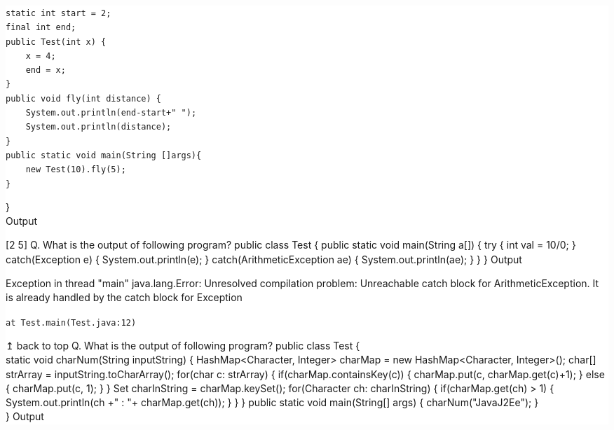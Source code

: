 	static int start = 2;
	final int end;
	public Test(int x) {
		x = 4;
		end = x;
	}
	public void fly(int distance) {
		System.out.println(end-start+" ");
		System.out.println(distance);
	}
    public static void main(String []args){  
    	new Test(10).fly(5);
    }  
}  
Output

[2 5]
Q. What is the output of following program?
public class Test 
{
    public static void main(String a[]) {
    	try {
    		int val = 10/0;
    	} catch(Exception e) {
    		System.out.println(e);
    	} catch(ArithmeticException ae) {
    		System.out.println(ae);
    	}
    }
} 
Output

Exception in thread "main" java.lang.Error: Unresolved compilation problem: 
	Unreachable catch block for ArithmeticException. It is already handled by the catch block for Exception

	at Test.main(Test.java:12)
↥ back to top
Q. What is the output of following program?
public class Test 
{  	
    static void charNum(String inputString) {
    	HashMap<Character, Integer> charMap = new HashMap<Character, Integer>();
    	char[] strArray = inputString.toCharArray();
    	for(char c: strArray) {
    		if(charMap.containsKey(c)) {
    			charMap.put(c,  charMap.get(c)+1);
    		} else {
    			charMap.put(c, 1);
    		}
    	}
    	Set<Character> charInString = charMap.keySet();
    	for(Character ch: charInString) {
    		if(charMap.get(ch) > 1) {
    			System.out.println(ch +" : "+ charMap.get(ch));
    		}
    	}
    }
	public static void main(String[] args) {
       charNum("JavaJ2Ee");
    }   
} 
Output
